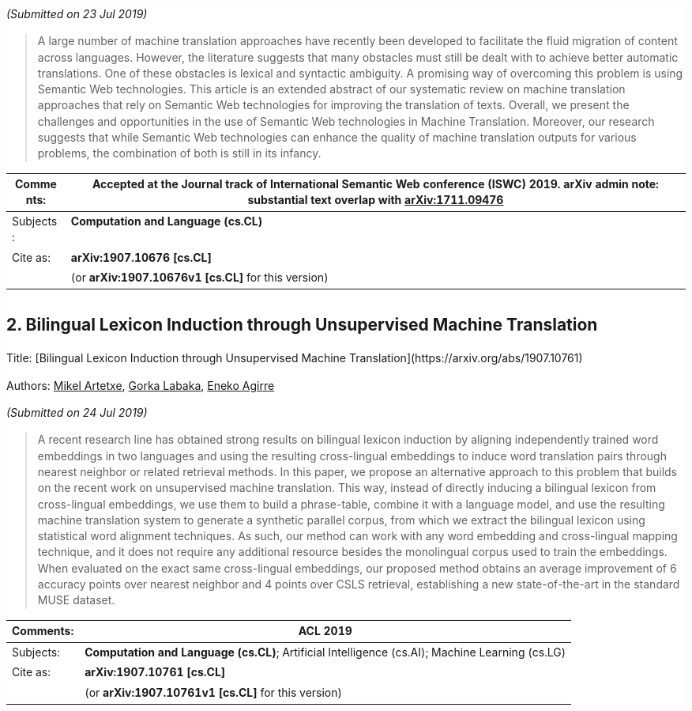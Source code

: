 *(Submitted on 23 Jul 2019)*

> A large number of machine translation approaches have recently been developed to facilitate the fluid migration of content across languages. However, the literature suggests that many obstacles must still be dealt with to achieve better automatic translations. One of these obstacles is lexical and syntactic ambiguity. A promising way of overcoming this problem is using Semantic Web technologies. This article is an extended abstract of our systematic review on machine translation approaches that rely on Semantic Web technologies for improving the translation of texts. Overall, we present the challenges and opportunities in the use of Semantic Web technologies in Machine Translation. Moreover, our research suggests that while Semantic Web technologies can enhance the quality of machine translation outputs for various problems, the combination of both is still in its infancy.

| Comments: | Accepted at the Journal track of International Semantic Web conference (ISWC) 2019. arXiv admin note: substantial text overlap with [arXiv:1711.09476](https://arxiv.org/abs/1711.09476) |
| --------- | ------------------------------------------------------------ |
| Subjects: | **Computation and Language (cs.CL)**                         |
| Cite as:  | **arXiv:1907.10676 [cs.CL]**                                 |
|           | (or **arXiv:1907.10676v1 [cs.CL]** for this version)         |





<h2 id="2019-07-26-2">2. Bilingual Lexicon Induction through Unsupervised Machine Translation</h2>
Title: [Bilingual Lexicon Induction through Unsupervised Machine Translation](https://arxiv.org/abs/1907.10761)

Authors: [Mikel Artetxe](https://arxiv.org/search/cs?searchtype=author&query=Artetxe%2C+M), [Gorka Labaka](https://arxiv.org/search/cs?searchtype=author&query=Labaka%2C+G), [Eneko Agirre](https://arxiv.org/search/cs?searchtype=author&query=Agirre%2C+E)

*(Submitted on 24 Jul 2019)*

> A recent research line has obtained strong results on bilingual lexicon induction by aligning independently trained word embeddings in two languages and using the resulting cross-lingual embeddings to induce word translation pairs through nearest neighbor or related retrieval methods. In this paper, we propose an alternative approach to this problem that builds on the recent work on unsupervised machine translation. This way, instead of directly inducing a bilingual lexicon from cross-lingual embeddings, we use them to build a phrase-table, combine it with a language model, and use the resulting machine translation system to generate a synthetic parallel corpus, from which we extract the bilingual lexicon using statistical word alignment techniques. As such, our method can work with any word embedding and cross-lingual mapping technique, and it does not require any additional resource besides the monolingual corpus used to train the embeddings. When evaluated on the exact same cross-lingual embeddings, our proposed method obtains an average improvement of 6 accuracy points over nearest neighbor and 4 points over CSLS retrieval, establishing a new state-of-the-art in the standard MUSE dataset.

| Comments: | ACL 2019                                                     |
| --------- | ------------------------------------------------------------ |
| Subjects: | **Computation and Language (cs.CL)**; Artificial Intelligence (cs.AI); Machine Learning (cs.LG) |
| Cite as:  | **arXiv:1907.10761 [cs.CL]**                                 |
|           | (or **arXiv:1907.10761v1 [cs.CL]** for this version)         |
